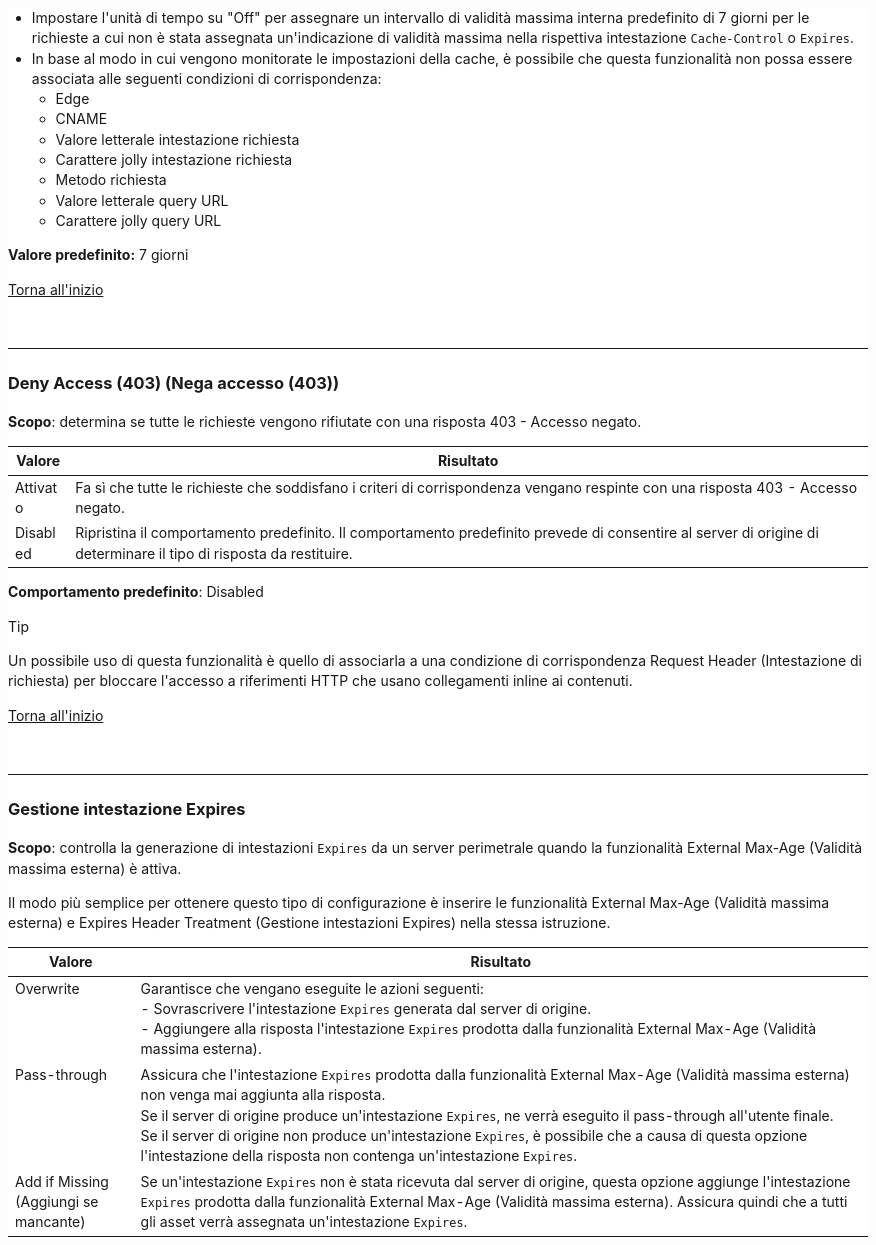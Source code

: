 - Impostare l'unità di tempo su "Off" per assegnare un intervallo di validità massima interna predefinito di 7 giorni per le richieste a cui non è stata assegnata un'indicazione di validità massima nella rispettiva intestazione `Cache-Control` o `Expires`.
- In base al modo in cui vengono monitorate le impostazioni della cache, è possibile che questa funzionalità non possa essere associata alle seguenti condizioni di corrispondenza: 
    - Edge 
    - CNAME
    - Valore letterale intestazione richiesta
    - Carattere jolly intestazione richiesta
    - Metodo richiesta
    - Valore letterale query URL
    - Carattere jolly query URL

**Valore predefinito:** 7 giorni

[Torna all'inizio](#azure-cdn-rules-engine-features)

</br>

---
### <a name="deny-access-403"></a>Deny Access (403) (Nega accesso (403))
**Scopo**: determina se tutte le richieste vengono rifiutate con una risposta 403 - Accesso negato.

Valore | Risultato
------|-------
Attivato| Fa sì che tutte le richieste che soddisfano i criteri di corrispondenza vengano respinte con una risposta 403 - Accesso negato.
Disabled| Ripristina il comportamento predefinito. Il comportamento predefinito prevede di consentire al server di origine di determinare il tipo di risposta da restituire.

**Comportamento predefinito**: Disabled

> [!TIP]
   > Un possibile uso di questa funzionalità è quello di associarla a una condizione di corrispondenza Request Header (Intestazione di richiesta) per bloccare l'accesso a riferimenti HTTP che usano collegamenti inline ai contenuti.

[Torna all'inizio](#azure-cdn-rules-engine-features)

</br>

---
### <a name="expires-header-treatment"></a>Gestione intestazione Expires
**Scopo**: controlla la generazione di intestazioni `Expires` da un server perimetrale quando la funzionalità External Max-Age (Validità massima esterna) è attiva.

Il modo più semplice per ottenere questo tipo di configurazione è inserire le funzionalità External Max-Age (Validità massima esterna) e Expires Header Treatment (Gestione intestazioni Expires) nella stessa istruzione.

Valore|Risultato
--|--
Overwrite|Garantisce che vengano eseguite le azioni seguenti:<br/>- Sovrascrivere l'intestazione `Expires` generata dal server di origine.<br/>- Aggiungere alla risposta l'intestazione `Expires` prodotta dalla funzionalità External Max-Age (Validità massima esterna).
Pass-through|Assicura che l'intestazione `Expires` prodotta dalla funzionalità External Max-Age (Validità massima esterna) non venga mai aggiunta alla risposta. <br/> Se il server di origine produce un'intestazione `Expires`, ne verrà eseguito il pass-through all'utente finale. <br/>Se il server di origine non produce un'intestazione `Expires`, è possibile che a causa di questa opzione l'intestazione della risposta non contenga un'intestazione `Expires`.
Add if Missing (Aggiungi se mancante)| Se un'intestazione `Expires` non è stata ricevuta dal server di origine, questa opzione aggiunge l'intestazione `Expires` prodotta dalla funzionalità External Max-Age (Validità massima esterna). Assicura quindi che a tutti gli asset verrà assegnata un'intestazione `Expires`.